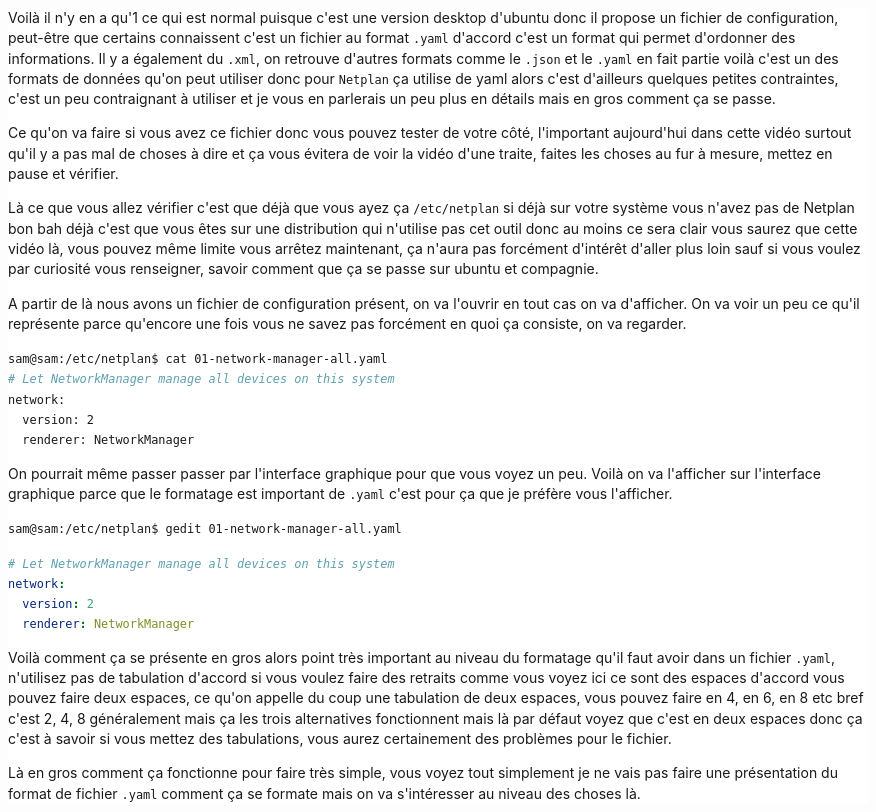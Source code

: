 Voilà il n'y en a qu'1 ce qui est normal puisque c'est une version desktop d'ubuntu donc il propose un fichier de configuration, peut-être que certains connaissent c'est un fichier au format `.yaml` d'accord c'est un format qui permet d'ordonner des informations. Il y a également du `.xml`, on retrouve d'autres formats comme le `.json` et le `.yaml` en fait partie voilà c'est un des formats de données qu'on peut utiliser donc pour `Netplan` ça utilise de yaml alors c'est d'ailleurs quelques petites contraintes, c'est un peu contraignant à utiliser et je vous en parlerais un peu plus en détails mais en gros comment ça se passe.

Ce qu'on va faire si vous avez ce fichier donc vous pouvez tester de votre côté, l'important aujourd'hui dans cette vidéo surtout qu'il y a pas mal de choses à dire et ça vous évitera de voir la vidéo d'une traite, faites les choses au fur à mesure, mettez en pause et vérifier.

Là ce que vous allez vérifier c'est que déjà que vous ayez ça `/etc/netplan` si déjà sur votre système vous n'avez pas de Netplan bon bah déjà c'est que vous êtes sur une distribution qui n'utilise pas cet outil donc au moins ce sera clair vous saurez que cette vidéo là, vous pouvez même limite vous arrêtez maintenant, ça n'aura pas forcément d'intérêt d'aller plus loin sauf si vous voulez par curiosité vous renseigner, savoir comment que ça se passe sur ubuntu et compagnie.

A partir de là nous avons un fichier de configuration présent, on va l'ouvrir en tout cas on va d'afficher. On va voir un peu ce qu'il représente parce qu'encore une fois vous ne savez pas forcément en quoi ça consiste, on va regarder.

```bash
sam@sam:/etc/netplan$ cat 01-network-manager-all.yaml
# Let NetworkManager manage all devices on this system
network:
  version: 2
  renderer: NetworkManager
```

On pourrait même passer passer par l'interface graphique pour que vous voyez un peu. Voilà on va l'afficher sur l'interface graphique parce que le formatage est important de `.yaml` c'est pour ça que je préfère vous l'afficher.

```bash
sam@sam:/etc/netplan$ gedit 01-network-manager-all.yaml
```
```yaml
# Let NetworkManager manage all devices on this system
network:
  version: 2
  renderer: NetworkManager
```

Voilà comment ça se présente en gros alors point très important au niveau du formatage qu'il faut avoir dans un fichier `.yaml`, n'utilisez pas de tabulation d'accord si vous voulez faire des retraits comme vous voyez ici ce sont des espaces d'accord vous pouvez faire deux espaces, ce qu'on appelle du coup une tabulation de deux espaces, vous pouvez faire en 4, en 6, en 8 etc bref c'est 2, 4, 8 généralement mais ça les trois alternatives fonctionnent mais là par défaut voyez que c'est en deux espaces donc ça c'est à savoir si vous mettez des tabulations, vous aurez certainement des problèmes pour le fichier.

Là en gros comment ça fonctionne pour faire très simple, vous voyez tout simplement je ne vais pas faire une présentation du format de fichier `.yaml` comment ça se formate mais on va s'intéresser au niveau des choses là.
